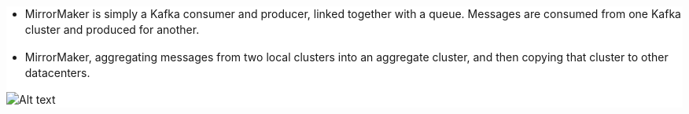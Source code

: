 -   MirrorMaker is simply a Kafka consumer and producer, linked together with a queue. Messages are consumed from one Kafka cluster and produced for another.

-   MirrorMaker, aggregating messages from two local clusters into an aggregate cluster, and then copying that cluster to other datacenters.

![Alt text](https://www.oreilly.com/library/view/kafka-the-definitive/9781491936153/assets/ktdg_0108.png)